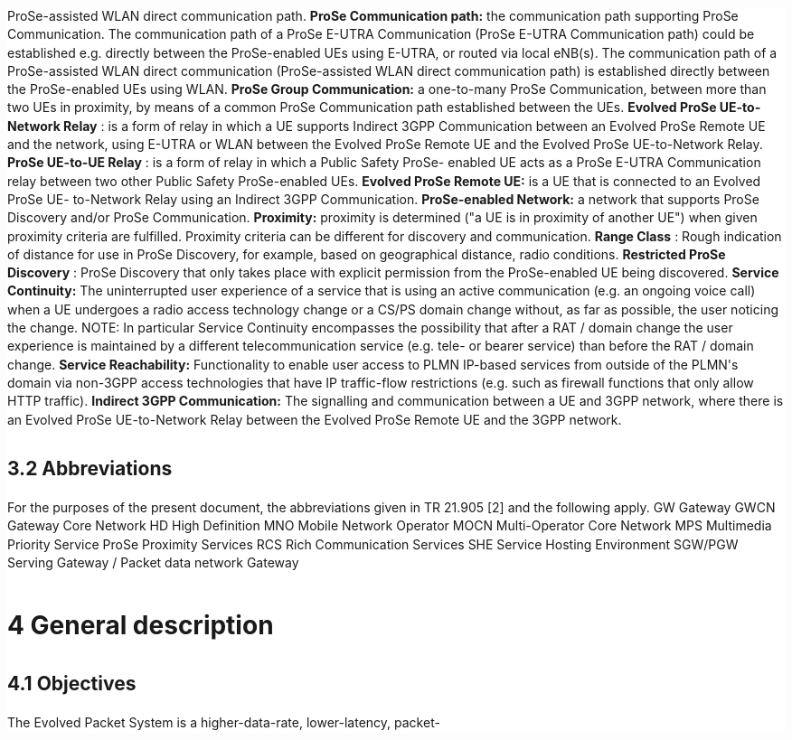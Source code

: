 ProSe-assisted WLAN direct communication path.
**ProSe Communication path:** the communication path supporting ProSe
Communication. The communication path of a ProSe E-UTRA Communication (ProSe
E-UTRA Communication path) could be established e.g. directly between the
ProSe-enabled UEs using E-UTRA, or routed via local eNB(s). The communication
path of a ProSe-assisted WLAN direct communication (ProSe-assisted WLAN direct
communication path) is established directly between the ProSe-enabled UEs
using WLAN.
**ProSe Group Communication:** a one-to-many ProSe Communication, between more
than two UEs in proximity, by means of a common ProSe Communication path
established between the UEs.
**Evolved ProSe UE-to-Network Relay** : is a form of relay in which a UE
supports Indirect 3GPP Communication between an Evolved ProSe Remote UE and
the network, using E-UTRA or WLAN between the Evolved ProSe Remote UE and the
Evolved ProSe UE-to-Network Relay.
**ProSe UE-to-UE Relay** : is a form of relay in which a Public Safety ProSe-
enabled UE acts as a ProSe E-UTRA Communication relay between two other Public
Safety ProSe-enabled UEs.
**Evolved ProSe Remote UE:** is a UE that is connected to an Evolved ProSe UE-
to-Network Relay using an Indirect 3GPP Communication.
**ProSe-enabled Network:** a network that supports ProSe Discovery and/or
ProSe Communication.
**Proximity:** proximity is determined (\"a UE is in proximity of another
UE\") when given proximity criteria are fulfilled. Proximity criteria can be
different for discovery and communication.
**Range Class** : Rough indication of distance for use in ProSe Discovery, for
example, based on geographical distance, radio conditions.
**Restricted ProSe Discovery** : ProSe Discovery that only takes place with
explicit permission from the ProSe-enabled UE being discovered.
**Service Continuity:** The uninterrupted user experience of a service that is
using an active communication (e.g. an ongoing voice call) when a UE undergoes
a radio access technology change or a CS/PS domain change without, as far as
possible, the user noticing the change.
NOTE: In particular Service Continuity encompasses the possibility that after
a RAT / domain change the user experience is maintained by a different
telecommunication service (e.g. tele- or bearer service) than before the RAT /
domain change.
**Service Reachability:** Functionality to enable user access to PLMN IP-based
services from outside of the PLMN\'s domain via non-3GPP access technologies
that have IP traffic-flow restrictions (e.g. such as firewall functions that
only allow HTTP traffic).
**Indirect 3GPP Communication:** The signalling and communication between a UE
and 3GPP network, where there is an Evolved ProSe UE-to-Network Relay between
the Evolved ProSe Remote UE and the 3GPP network.
## 3.2 Abbreviations
For the purposes of the present document, the abbreviations given in TR 21.905
[2] and the following apply.
GW Gateway
GWCN Gateway Core Network
HD High Definition
MNO Mobile Network Operator
MOCN Multi-Operator Core Network
MPS Multimedia Priority Service
ProSe Proximity Services
RCS Rich Communication Services
SHE Service Hosting Environment
SGW/PGW Serving Gateway / Packet data network Gateway
# 4 General description
## 4.1 Objectives
The Evolved Packet System is a higher-data-rate, lower-latency, packet-
